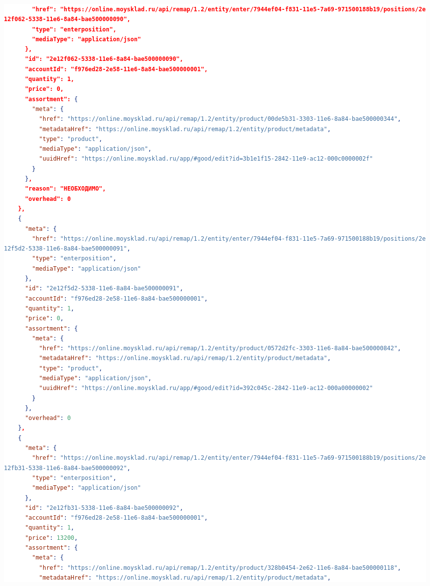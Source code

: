 ```json
        "href": "https://online.moysklad.ru/api/remap/1.2/entity/enter/7944ef04-f831-11e5-7a69-971500188b19/positions/2e12f062-5338-11e6-8a84-bae500000090",
        "type": "enterposition",
        "mediaType": "application/json"
      },
      "id": "2e12f062-5338-11e6-8a84-bae500000090",
      "accountId": "f976ed28-2e58-11e6-8a84-bae500000001",
      "quantity": 1,
      "price": 0,
      "assortment": {
        "meta": {
          "href": "https://online.moysklad.ru/api/remap/1.2/entity/product/00de5b31-3303-11e6-8a84-bae500000344",
          "metadataHref": "https://online.moysklad.ru/api/remap/1.2/entity/product/metadata",
          "type": "product",
          "mediaType": "application/json",
          "uuidHref": "https://online.moysklad.ru/app/#good/edit?id=3b1e1f15-2842-11e9-ac12-000c0000002f"
        }
      },
      "reason": "НЕОБХОДИМО",
      "overhead": 0
    },
    {
      "meta": {
        "href": "https://online.moysklad.ru/api/remap/1.2/entity/enter/7944ef04-f831-11e5-7a69-971500188b19/positions/2e12f5d2-5338-11e6-8a84-bae500000091",
        "type": "enterposition",
        "mediaType": "application/json"
      },
      "id": "2e12f5d2-5338-11e6-8a84-bae500000091",
      "accountId": "f976ed28-2e58-11e6-8a84-bae500000001",
      "quantity": 1,
      "price": 0,
      "assortment": {
        "meta": {
          "href": "https://online.moysklad.ru/api/remap/1.2/entity/product/0572d2fc-3303-11e6-8a84-bae500000842",
          "metadataHref": "https://online.moysklad.ru/api/remap/1.2/entity/product/metadata",
          "type": "product",
          "mediaType": "application/json",
          "uuidHref": "https://online.moysklad.ru/app/#good/edit?id=392c045c-2842-11e9-ac12-000a00000002"
        }
      },
      "overhead": 0
    },
    {
      "meta": {
        "href": "https://online.moysklad.ru/api/remap/1.2/entity/enter/7944ef04-f831-11e5-7a69-971500188b19/positions/2e12fb31-5338-11e6-8a84-bae500000092",
        "type": "enterposition",
        "mediaType": "application/json"
      },
      "id": "2e12fb31-5338-11e6-8a84-bae500000092",
      "accountId": "f976ed28-2e58-11e6-8a84-bae500000001",
      "quantity": 1,
      "price": 13200,
      "assortment": {
        "meta": {
          "href": "https://online.moysklad.ru/api/remap/1.2/entity/product/328b0454-2e62-11e6-8a84-bae500000118",
          "metadataHref": "https://online.moysklad.ru/api/remap/1.2/entity/product/metadata",
```